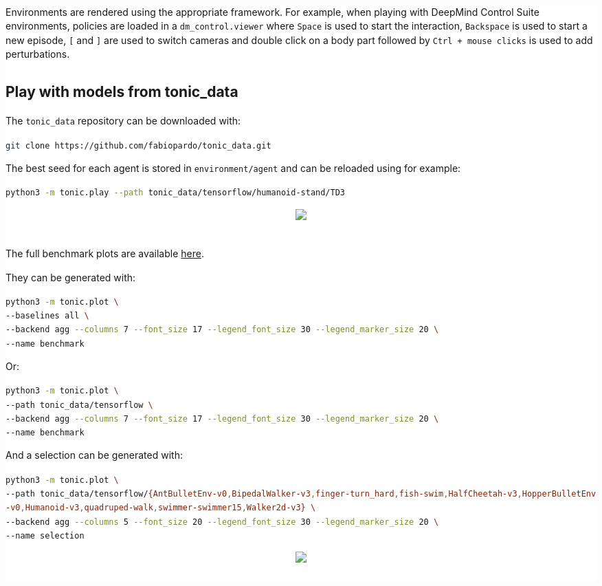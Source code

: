 Environments are rendered using the appropriate framework. For example, when
playing with DeepMind Control Suite environments, policies are loaded in a
`dm_control.viewer` where `Space` is used to start the interaction, `Backspace`
is used to start a new episode, `[` and `]` are used to switch cameras and
double click on a body part followed by `Ctrl + mouse clicks` is used to add
perturbations.

## Play with models from tonic_data

The `tonic_data` repository can be downloaded with:
```bash
git clone https://github.com/fabiopardo/tonic_data.git
```

The best seed for each agent is stored in `environment/agent` and can be
reloaded using for example:
```bash
python3 -m tonic.play --path tonic_data/tensorflow/humanoid-stand/TD3
```

<div align="center">
  <img src="data/images/humanoid_perturbation.jpg" width=80%><br><br>
</div>

The full benchmark plots are available
[here](https://github.com/fabiopardo/tonic_data/blob/master/images/benchmark.pdf).

They can be generated with:
```bash
python3 -m tonic.plot \
--baselines all \
--backend agg --columns 7 --font_size 17 --legend_font_size 30 --legend_marker_size 20 \
--name benchmark
```

Or:
```bash
python3 -m tonic.plot \
--path tonic_data/tensorflow \
--backend agg --columns 7 --font_size 17 --legend_font_size 30 --legend_marker_size 20 \
--name benchmark
```

And a selection can be generated with:
```bash
python3 -m tonic.plot \
--path tonic_data/tensorflow/{AntBulletEnv-v0,BipedalWalker-v3,finger-turn_hard,fish-swim,HalfCheetah-v3,HopperBulletEnv-v0,Humanoid-v3,quadruped-walk,swimmer-swimmer15,Walker2d-v3} \
--backend agg --columns 5 --font_size 20 --legend_font_size 30 --legend_marker_size 20 \
--name selection
```

<div align="center">
  <img src="data/images/selection.jpg" width=100%><br><br>
</div>
